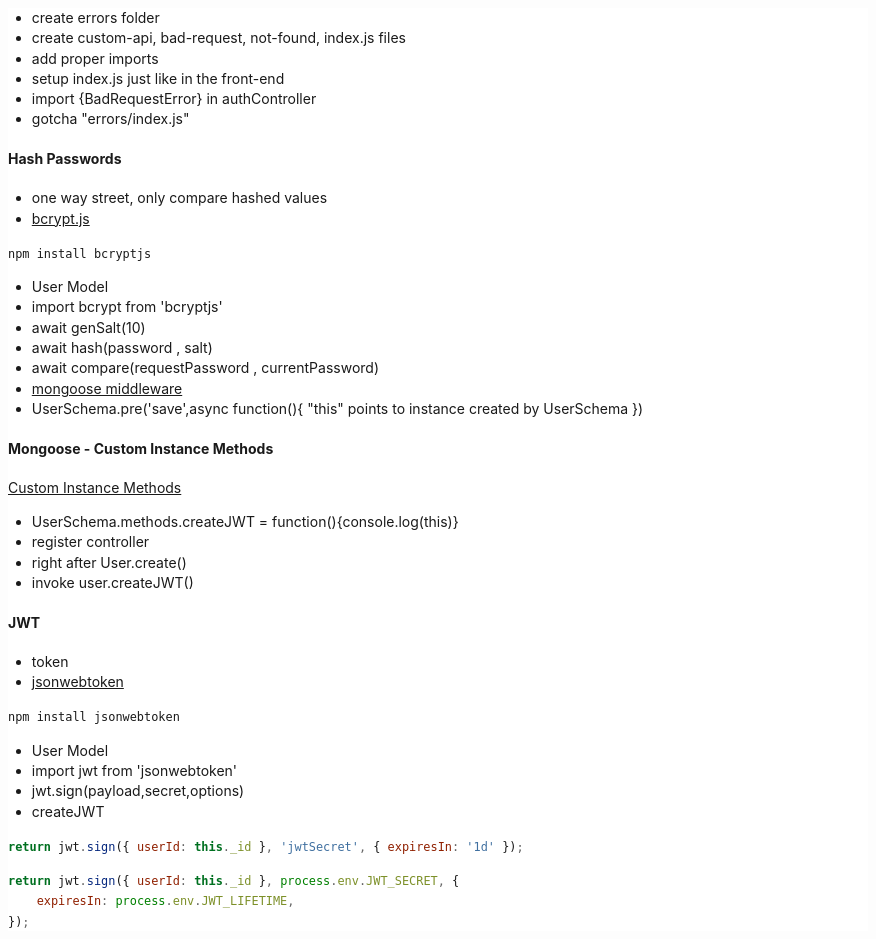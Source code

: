 - create errors folder
- create custom-api, bad-request, not-found, index.js files
- add proper imports
- setup index.js just like in the front-end
- import {BadRequestError} in authController
- gotcha "errors/index.js"

#### Hash Passwords

- one way street, only compare hashed values
- [bcrypt.js](https://www.npmjs.com/package/bcryptjs)

```sh
npm install bcryptjs
```

- User Model
- import bcrypt from 'bcryptjs'
- await genSalt(10)
- await hash(password , salt)
- await compare(requestPassword , currentPassword)
- [mongoose middleware](https://mongoosejs.com/docs/middleware.html)
- UserSchema.pre('save',async function(){
  "this" points to instance created by UserSchema
  })

#### Mongoose - Custom Instance Methods

[Custom Instance Methods](https://mongoosejs.com/docs/guide.html#methods)

- UserSchema.methods.createJWT = function(){console.log(this)}
- register controller
- right after User.create()
- invoke user.createJWT()

#### JWT

- token
- [jsonwebtoken](https://www.npmjs.com/package/jsonwebtoken)

```sh
npm install jsonwebtoken
```

- User Model
- import jwt from 'jsonwebtoken'
- jwt.sign(payload,secret,options)
- createJWT

```js
return jwt.sign({ userId: this._id }, 'jwtSecret', { expiresIn: '1d' });
```

```js
return jwt.sign({ userId: this._id }, process.env.JWT_SECRET, {
	expiresIn: process.env.JWT_LIFETIME,
});
```
